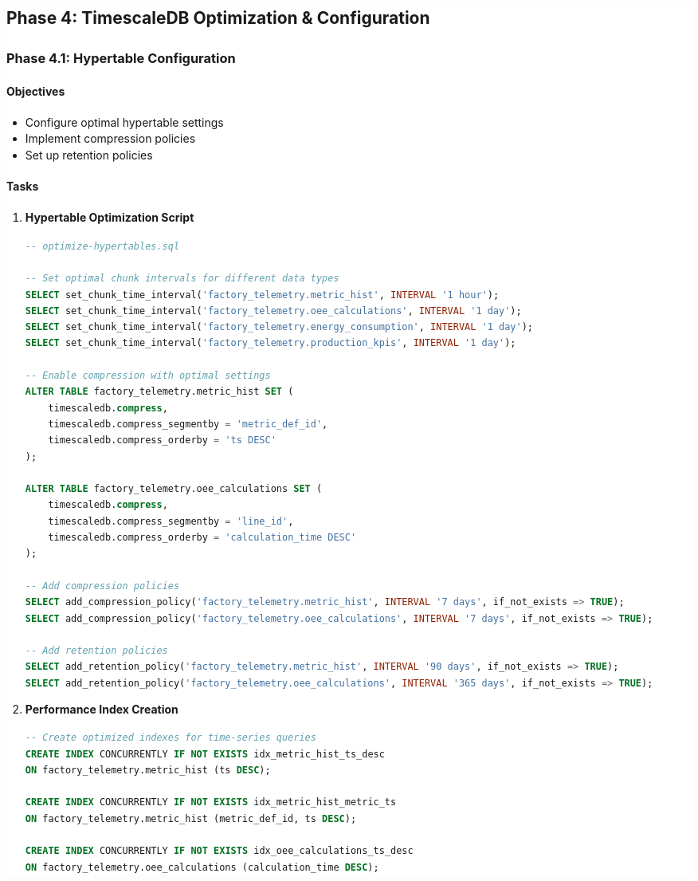 ## Phase 4: TimescaleDB Optimization & Configuration

### **Phase 4.1: Hypertable Configuration**

#### **Objectives**
- Configure optimal hypertable settings
- Implement compression policies
- Set up retention policies

#### **Tasks**
1. **Hypertable Optimization Script**
   ```sql
   -- optimize-hypertables.sql
   
   -- Set optimal chunk intervals for different data types
   SELECT set_chunk_time_interval('factory_telemetry.metric_hist', INTERVAL '1 hour');
   SELECT set_chunk_time_interval('factory_telemetry.oee_calculations', INTERVAL '1 day');
   SELECT set_chunk_time_interval('factory_telemetry.energy_consumption', INTERVAL '1 day');
   SELECT set_chunk_time_interval('factory_telemetry.production_kpis', INTERVAL '1 day');
   
   -- Enable compression with optimal settings
   ALTER TABLE factory_telemetry.metric_hist SET (
       timescaledb.compress, 
       timescaledb.compress_segmentby = 'metric_def_id',
       timescaledb.compress_orderby = 'ts DESC'
   );
   
   ALTER TABLE factory_telemetry.oee_calculations SET (
       timescaledb.compress, 
       timescaledb.compress_segmentby = 'line_id',
       timescaledb.compress_orderby = 'calculation_time DESC'
   );
   
   -- Add compression policies
   SELECT add_compression_policy('factory_telemetry.metric_hist', INTERVAL '7 days', if_not_exists => TRUE);
   SELECT add_compression_policy('factory_telemetry.oee_calculations', INTERVAL '7 days', if_not_exists => TRUE);
   
   -- Add retention policies
   SELECT add_retention_policy('factory_telemetry.metric_hist', INTERVAL '90 days', if_not_exists => TRUE);
   SELECT add_retention_policy('factory_telemetry.oee_calculations', INTERVAL '365 days', if_not_exists => TRUE);
   ```

2. **Performance Index Creation**
   ```sql
   -- Create optimized indexes for time-series queries
   CREATE INDEX CONCURRENTLY IF NOT EXISTS idx_metric_hist_ts_desc 
   ON factory_telemetry.metric_hist (ts DESC);
   
   CREATE INDEX CONCURRENTLY IF NOT EXISTS idx_metric_hist_metric_ts 
   ON factory_telemetry.metric_hist (metric_def_id, ts DESC);
   
   CREATE INDEX CONCURRENTLY IF NOT EXISTS idx_oee_calculations_ts_desc 
   ON factory_telemetry.oee_calculations (calculation_time DESC);
   ```
